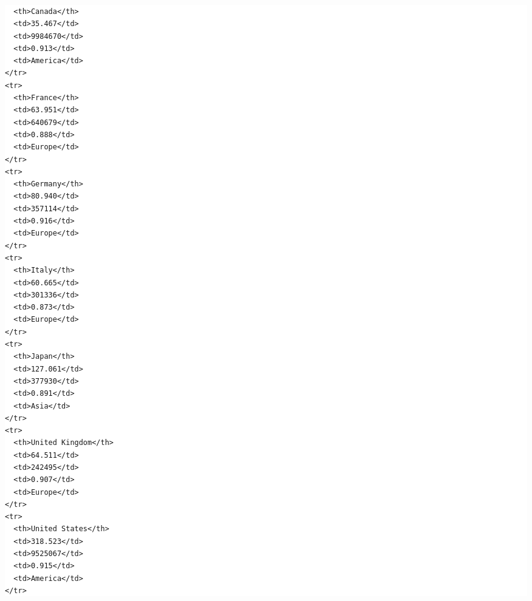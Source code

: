       <th>Canada</th>
      <td>35.467</td>
      <td>9984670</td>
      <td>0.913</td>
      <td>America</td>
    </tr>
    <tr>
      <th>France</th>
      <td>63.951</td>
      <td>640679</td>
      <td>0.888</td>
      <td>Europe</td>
    </tr>
    <tr>
      <th>Germany</th>
      <td>80.940</td>
      <td>357114</td>
      <td>0.916</td>
      <td>Europe</td>
    </tr>
    <tr>
      <th>Italy</th>
      <td>60.665</td>
      <td>301336</td>
      <td>0.873</td>
      <td>Europe</td>
    </tr>
    <tr>
      <th>Japan</th>
      <td>127.061</td>
      <td>377930</td>
      <td>0.891</td>
      <td>Asia</td>
    </tr>
    <tr>
      <th>United Kingdom</th>
      <td>64.511</td>
      <td>242495</td>
      <td>0.907</td>
      <td>Europe</td>
    </tr>
    <tr>
      <th>United States</th>
      <td>318.523</td>
      <td>9525067</td>
      <td>0.915</td>
      <td>America</td>
    </tr>
  </tbody>
</table>
</div>
